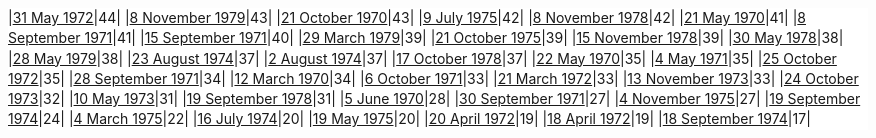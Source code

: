 |[31 May 1972](https://historichansard.net/hofreps/1972/19720531_reps_27_hor78/)|44|
|[8 November 1979](https://historichansard.net/hofreps/1979/19791108_reps_31_hor116/)|43|
|[21 October 1970](https://historichansard.net/hofreps/1970/19701021_reps_27_hor70/)|43|
|[9 July 1975](https://historichansard.net/hofreps/1975/19750709_reps_29_hor95/)|42|
|[8 November 1978](https://historichansard.net/hofreps/1978/19781108_reps_31_hor112/)|42|
|[21 May 1970](https://historichansard.net/hofreps/1970/19700521_reps_27_hor67/)|41|
|[8 September 1971](https://historichansard.net/hofreps/1971/19710908_reps_27_hor73/)|41|
|[15 September 1971](https://historichansard.net/hofreps/1971/19710915_reps_27_hor73/)|40|
|[29 March 1979](https://historichansard.net/hofreps/1979/19790329_REPS_31_HoR113/)|39|
|[21 October 1975](https://historichansard.net/hofreps/1975/19751021_reps_29_hor97/)|39|
|[15 November 1978](https://historichansard.net/hofreps/1978/19781115_reps_31_hor112/)|39|
|[30 May 1978](https://historichansard.net/hofreps/1978/19780530_reps_31_hor109/)|38|
|[28 May 1979](https://historichansard.net/hofreps/1979/19790528_reps_31_hor114/)|38|
|[23 August 1974](https://historichansard.net/hofreps/1974/19740823_reps_29_hor90/)|37|
|[2 August 1974](https://historichansard.net/hofreps/1974/19740802_reps_29_hor89/)|37|
|[17 October 1978](https://historichansard.net/hofreps/1978/19781017_reps_31_hor111/)|37|
|[22 May 1970](https://historichansard.net/hofreps/1970/19700522_reps_27_hor67/)|35|
|[4 May 1971](https://historichansard.net/hofreps/1971/19710504_reps_27_hor72/)|35|
|[25 October 1972](https://historichansard.net/hofreps/1972/19721025_reps_27_hor81/)|35|
|[28 September 1971](https://historichansard.net/hofreps/1971/19710928_reps_27_hor74/)|34|
|[12 March 1970](https://historichansard.net/hofreps/1970/19700312_reps_27_hor66/)|34|
|[6 October 1971](https://historichansard.net/hofreps/1971/19711006_reps_27_hor74/)|33|
|[21 March 1972](https://historichansard.net/hofreps/1972/19720321_reps_27_hor76/)|33|
|[13 November 1973](https://historichansard.net/hofreps/1973/19731113_reps_28_hor86/)|33|
|[24 October 1973](https://historichansard.net/hofreps/1973/19731024_reps_28_hor86/)|32|
|[10 May 1973](https://historichansard.net/hofreps/1973/19730510_reps_28_hor83/)|31|
|[19 September 1978](https://historichansard.net/hofreps/1978/19780919_reps_31_hor110/)|31|
|[5 June 1970](https://historichansard.net/hofreps/1970/19700605_reps_27_hor68/)|28|
|[30 September 1971](https://historichansard.net/hofreps/1971/19710930_reps_27_hor74/)|27|
|[4 November 1975](https://historichansard.net/hofreps/1975/19751104_reps_29_hor97/)|27|
|[19 September 1974](https://historichansard.net/hofreps/1974/19740919_reps_29_hor90/)|24|
|[4 March 1975](https://historichansard.net/hofreps/1975/19750304_reps_29_hor93/)|22|
|[16 July 1974](https://historichansard.net/hofreps/1974/19740716_reps_29_hor89/)|20|
|[19 May 1975](https://historichansard.net/hofreps/1975/19750519_reps_29_hor95/)|20|
|[20 April 1972](https://historichansard.net/hofreps/1972/19720420_reps_27_hor77/)|19|
|[18 April 1972](https://historichansard.net/hofreps/1972/19720418_reps_27_hor77/)|19|
|[18 September 1974](https://historichansard.net/hofreps/1974/19740918_reps_29_hor90/)|17|